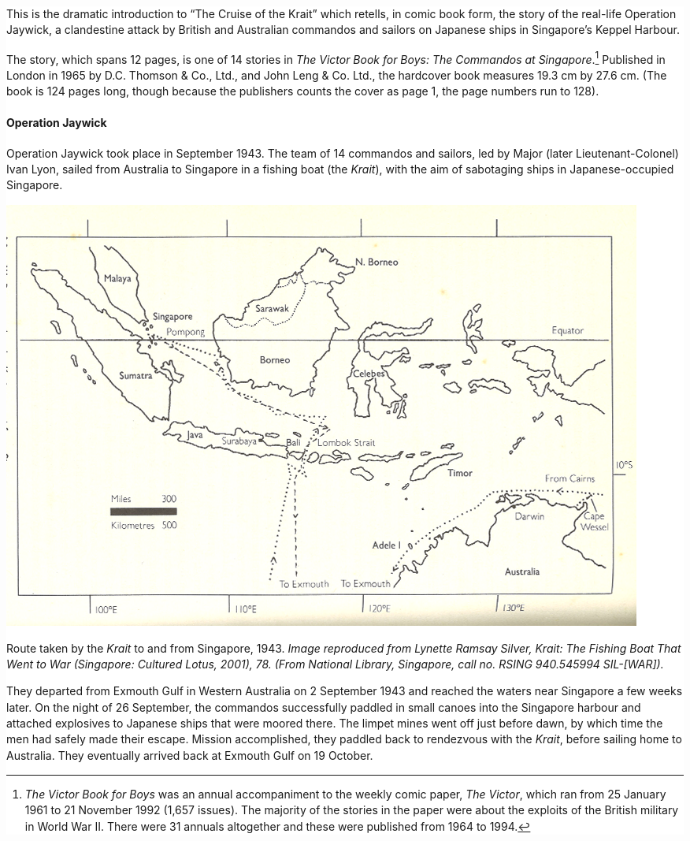 This is the dramatic introduction to “The Cruise of the Krait” which retells, in comic book form, the story of the real-life Operation Jaywick, a clandestine attack by British and Australian commandos and sailors on Japanese ships in Singapore’s Keppel Harbour.

The story, which spans 12 pages, is one of 14 stories in *The Victor Book for Boys: The Commandos at Singapore*.[^1] Published in London in 1965 by D.C. Thomson &amp; Co., Ltd., and John Leng &amp; Co. Ltd., the hardcover book measures 19.3 cm by 27.6 cm. (The book is 124 pages long, though because the publishers counts the cover as page 1, the page numbers run to 128). 

#### **Operation Jaywick**

Operation Jaywick took place in September 1943. The team of 14 commandos and sailors, led by Major (later Lieutenant-Colonel) Ivan Lyon, sailed from Australia to Singapore in a fishing boat (the *Krait*), with the aim of sabotaging ships in Japanese-occupied Singapore. 

![](/images/Vol%2019%20Issue%202/Operation%20Jaywick/image_2.png)
<div style="background-color: white;">Route taken by the <i>Krait</i> to and from Singapore, 1943. <i>Image reproduced from Lynette Ramsay Silver, Krait: The Fishing Boat That Went to War (Singapore: Cultured Lotus, 2001), 78. (From National Library, Singapore, call no. RSING 940.545994 SIL-[WAR]).</i></div>

They departed from Exmouth Gulf in Western Australia on 2 September 1943 and reached the waters near Singapore a few weeks later. On the night of 26 September, the commandos successfully paddled in small canoes into the Singapore harbour and attached explosives to Japanese ships that were moored there. The limpet mines went off just before dawn, by which time the men had safely made their escape. Mission accomplished, they paddled back to rendezvous with the *Krait*, before sailing home to Australia. They eventually arrived back at Exmouth Gulf on 19 October.


[^1]: *The Victor Book for Boys* was an annual accompaniment to the weekly comic paper, *The Victor*, which ran from 25 January 1961 to 21 November 1992 (1,657 issues). The majority of the stories in the paper were about the exploits of the British military in World War II. There were 31 annuals altogether and these were published from 1964 to 1994. 
[^2]: Lynette Ramsay Silver, [*Deadly Secrets: The Singapore Raids, 1942–45*](http://eservice.nlb.gov.sg/item\_holding\_s.aspx?bid=13726463) (Binda, New South Wales: Sally Milner Publishing, 2010). (From National Library, Singapore, call no. RSING 940.5425957 SIL-[WAR]); “SOA, M &amp; Z Special Units, Operation Jaywick Myths,” Lynette Ramsay Silver, AM, MBE, accessed 26 April 2023, https://lynettesilver.com/special-operations-australia/soa-m-z-special-units-operation-jaywick-myths/.
[^3]: The dark brown cream was apparently made by the cosmetics brand, Helena Rubinstein. See Silver, [*Deadly Secrets*](http://eservice.nlb.gov.sg/item_holding_s.aspx?bid=13726463), 152.  
[^4]: Silver, [*Deadly Secrets*](http://eservice.nlb.gov.sg/item_holding_s.aspx?bid=13726463), 153, 157.
[^5]: Lynette Ramsay Silver, email correspondence, 5 April 2023. 
[^6]: Silver, [*Deadly Secrets*](http://eservice.nlb.gov.sg/item_holding_s.aspx?bid=13726463), 165.
[^7]: Silver, [*Deadly Secrets*](http://eservice.nlb.gov.sg/item_holding_s.aspx?bid=13726463), 100.
[^8]: Silver, email correspondence, 5 April 2023. 
[^9]: “SOA, M &amp; Z Special Units, Operation Jaywick Myths.”
[^10]: “SOA, M &amp; Z Special Units, Operation Jaywick Myths.”
[^11]: Wong Heng, “[Double Tenth Incident](https://eresources.nlb.gov.sg/infopedia/articles/SIP_111_2005-01-06.html),” in *Singapore Infopedia*. National Library Board Singapore. Article published January 2021; Bonny Tan, “[Elizabeth Choy](https://eresources.nlb.gov.sg/infopedia/articles/SIP_816_2005-01-25.html),” in *Singapore Infopedia*. National Library Board Singapore. Article published 30 June 2016.
[^12]: Janice Loo, “[They Died for All Free Men: Stories from Kranji War Cemetery](https://biblioasia.nlb.gov.sg/vol-18/issue-2/jul-sep-2022/kranji-war-cemetery/),” *BiblioAsia* 18, no. 2 (July–September 2022), 18–25.
[^13]: Andre Yeo and Kelvin Chan, “[Commando Attack at Keppel Harbour](https://eresources.nlb.gov.sg/newspapers/Digitised/Article/newpaper20130927-1.2.3.12),” *New Paper*, 27 September 2014, 14–15. (From NewspaperSG)